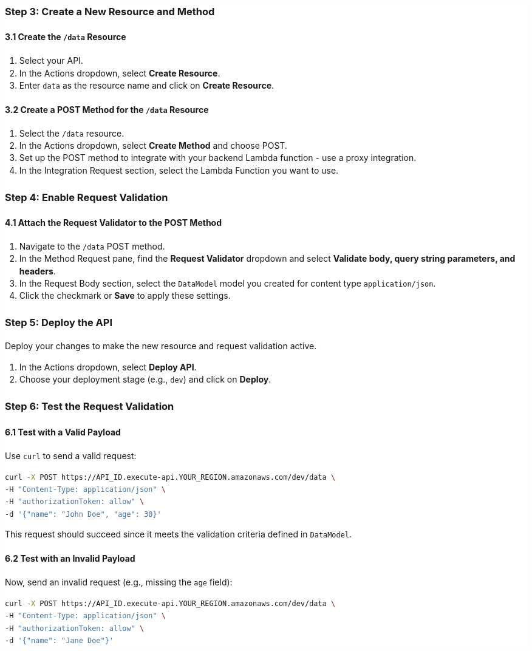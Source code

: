 ### Step 3: Create a New Resource and Method

#### 3.1 Create the `/data` Resource

1. Select your API.
2. In the Actions dropdown, select **Create Resource**.
3. Enter `data` as the resource name and click on **Create Resource**.

#### 3.2 Create a POST Method for the `/data` Resource

1. Select the `/data` resource.
2. In the Actions dropdown, select **Create Method** and choose POST.
3. Set up the POST method to integrate with your backend Lambda function - use a proxy integration.
4. In the Integration Request section, select the Lambda Function you want to use.

### Step 4: Enable Request Validation

#### 4.1 Attach the Request Validator to the POST Method

1. Navigate to the `/data` POST method.
2. In the Method Request pane, find the **Request Validator** dropdown and select **Validate body, query string parameters, and headers**.
3. In the Request Body section, select the `DataModel` model you created for content type `application/json`.
4. Click the checkmark or **Save** to apply these settings.

### Step 5: Deploy the API

Deploy your changes to make the new resource and request validation active.

1. In the Actions dropdown, select **Deploy API**.
2. Choose your deployment stage (e.g., `dev`) and click on **Deploy**.

### Step 6: Test the Request Validation

#### 6.1 Test with a Valid Payload

Use `curl` to send a valid request:

```sh
curl -X POST https://API_ID.execute-api.YOUR_REGION.amazonaws.com/dev/data \
-H "Content-Type: application/json" \
-H "authorizationToken: allow" \
-d '{"name": "John Doe", "age": 30}'
```

This request should succeed since it meets the validation criteria defined in `DataModel`.

#### 6.2 Test with an Invalid Payload

Now, send an invalid request (e.g., missing the `age` field):

```sh
curl -X POST https://API_ID.execute-api.YOUR_REGION.amazonaws.com/dev/data \
-H "Content-Type: application/json" \
-H "authorizationToken: allow" \
-d '{"name": "Jane Doe"}'
```

